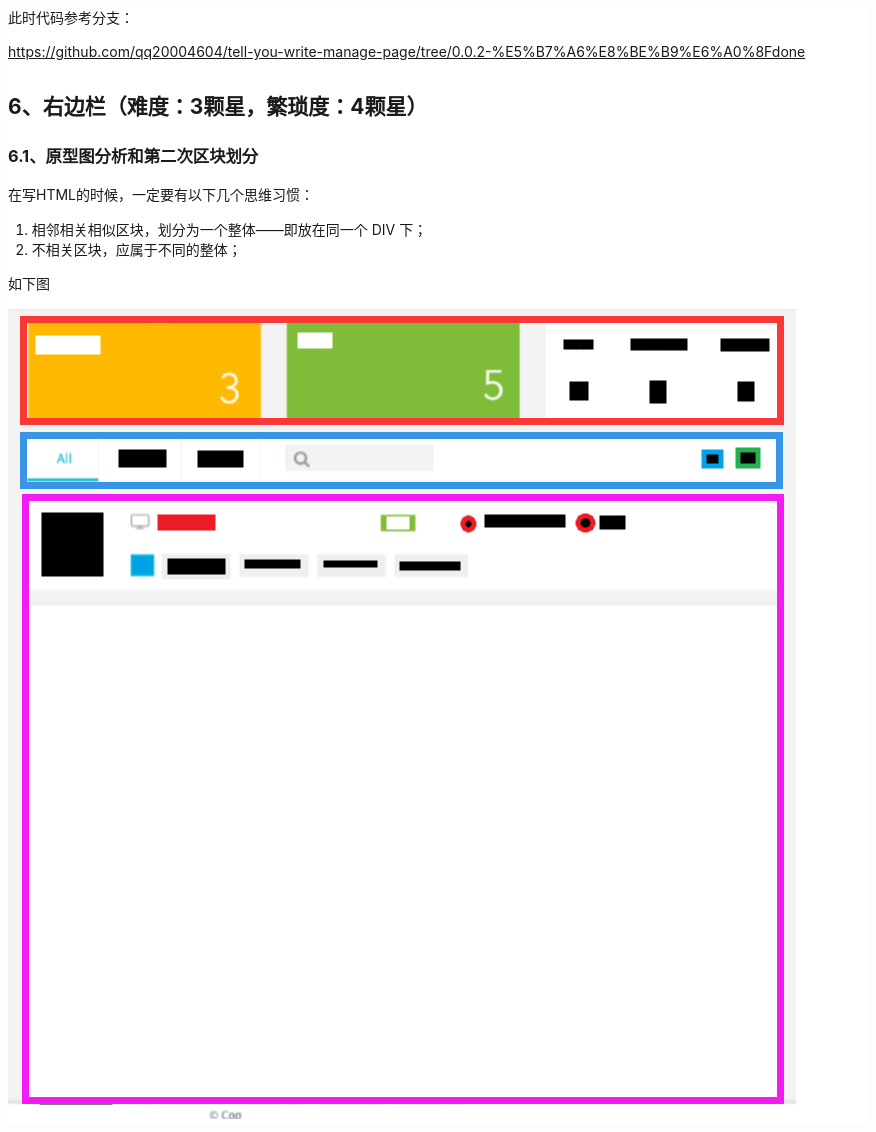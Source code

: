 此时代码参考分支：

https://github.com/qq20004604/tell-you-write-manage-page/tree/0.0.2-%E5%B7%A6%E8%BE%B9%E6%A0%8Fdone

## 6、右边栏（难度：3颗星，繁琐度：4颗星）

### 6.1、原型图分析和第二次区块划分

在写HTML的时候，一定要有以下几个思维习惯：

1. 相邻相关相似区块，划分为一个整体——即放在同一个 DIV 下；
2. 不相关区块，应属于不同的整体；

如下图

<img src='./img/05.png'/>
